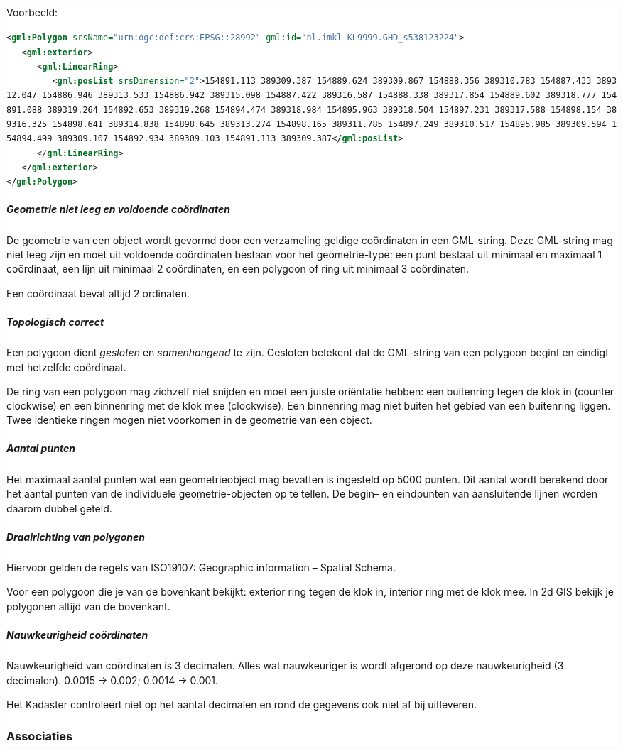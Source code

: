 Voorbeeld:
```xml
<gml:Polygon srsName="urn:ogc:def:crs:EPSG::28992" gml:id="nl.imkl-KL9999.GHD_s538123224">
   <gml:exterior>
      <gml:LinearRing>
         <gml:posList srsDimension="2">154891.113 389309.387 154889.624 389309.867 154888.356 389310.783 154887.433 389312.047 154886.946 389313.533 154886.942 389315.098 154887.422 389316.587 154888.338 389317.854 154889.602 389318.777 154891.088 389319.264 154892.653 389319.268 154894.474 389318.984 154895.963 389318.504 154897.231 389317.588 154898.154 389316.325 154898.641 389314.838 154898.645 389313.274 154898.165 389311.785 154897.249 389310.517 154895.985 389309.594 154894.499 389309.107 154892.934 389309.103 154891.113 389309.387</gml:posList>
      </gml:LinearRing>
   </gml:exterior>
</gml:Polygon>
```

##### Geometrie niet leeg en voldoende coördinaten

De geometrie van een object wordt gevormd door een verzameling geldige coördinaten in een GML-string. Deze GML-string mag niet leeg zijn en moet uit voldoende coördinaten bestaan voor het geometrie-type: een punt bestaat uit minimaal en maximaal 1 coördinaat, een lijn uit minimaal 2 coördinaten, en een polygoon of ring uit minimaal 3 coördinaten.

Een coördinaat bevat altijd 2 ordinaten.

##### Topologisch correct

Een polygoon dient *gesloten* en *samenhangend* te zijn. Gesloten betekent dat de GML-string van een polygoon begint en eindigt met hetzelfde coördinaat.

De ring van een polygoon mag zichzelf niet snijden en moet een juiste oriëntatie hebben: een buitenring tegen de klok in (counter clockwise) en een binnenring met de klok mee (clockwise). Een binnenring mag niet buiten het gebied van een buitenring liggen. Twee identieke ringen mogen niet voorkomen in de geometrie van een object.

##### Aantal punten

Het maximaal aantal punten wat een geometrieobject mag bevatten is ingesteld op 5000 punten. Dit aantal wordt berekend door het aantal punten van de individuele geometrie-objecten op te tellen. De begin– en eindpunten van aansluitende lijnen worden daarom dubbel geteld.

##### Draairichting van polygonen

Hiervoor gelden de regels van ISO19107: Geographic information – Spatial Schema.

Voor een polygoon die je van de bovenkant bekijkt: exterior ring tegen de klok in, interior ring met de klok mee. In 2d GIS bekijk je polygonen altijd van de bovenkant.

##### Nauwkeurigheid coördinaten

Nauwkeurigheid van coördinaten is 3 decimalen. Alles wat nauwkeuriger is wordt afgerond op deze nauwkeurigheid (3 decimalen). 0.0015 -> 0.002; 0.0014 -> 0.001.

Het Kadaster controleert niet op het aantal decimalen en rond de gegevens ook niet af bij uitleveren.

### Associaties
